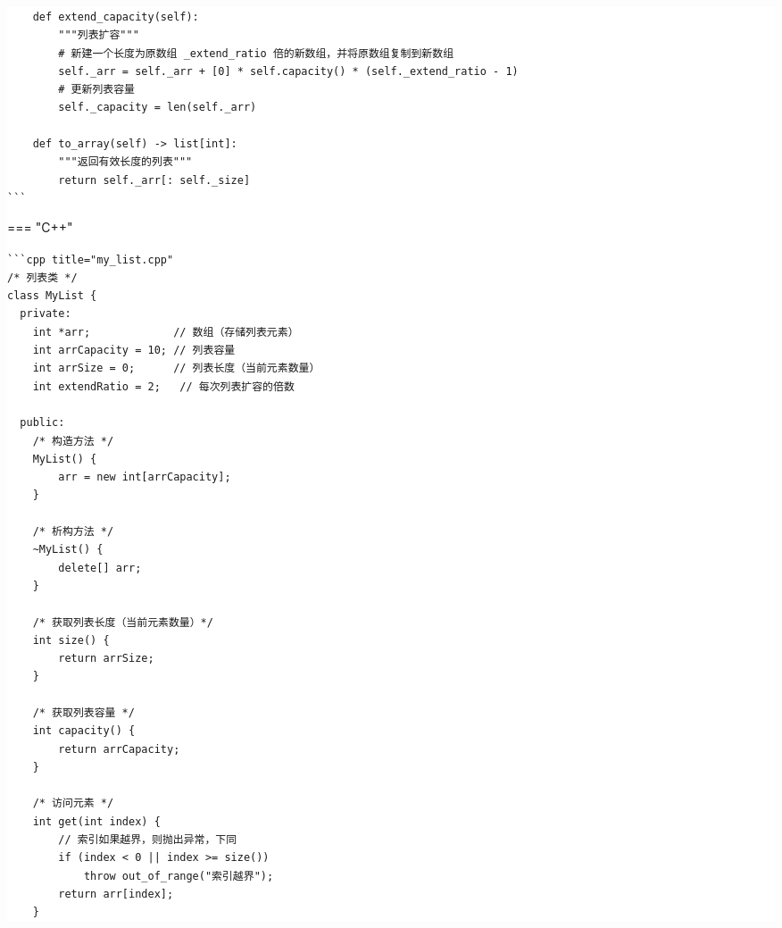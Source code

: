         def extend_capacity(self):
            """列表扩容"""
            # 新建一个长度为原数组 _extend_ratio 倍的新数组，并将原数组复制到新数组
            self._arr = self._arr + [0] * self.capacity() * (self._extend_ratio - 1)
            # 更新列表容量
            self._capacity = len(self._arr)

        def to_array(self) -> list[int]:
            """返回有效长度的列表"""
            return self._arr[: self._size]
    ```

=== "C++"

    ```cpp title="my_list.cpp"
    /* 列表类 */
    class MyList {
      private:
        int *arr;             // 数组（存储列表元素）
        int arrCapacity = 10; // 列表容量
        int arrSize = 0;      // 列表长度（当前元素数量）
        int extendRatio = 2;   // 每次列表扩容的倍数

      public:
        /* 构造方法 */
        MyList() {
            arr = new int[arrCapacity];
        }

        /* 析构方法 */
        ~MyList() {
            delete[] arr;
        }

        /* 获取列表长度（当前元素数量）*/
        int size() {
            return arrSize;
        }

        /* 获取列表容量 */
        int capacity() {
            return arrCapacity;
        }

        /* 访问元素 */
        int get(int index) {
            // 索引如果越界，则抛出异常，下同
            if (index < 0 || index >= size())
                throw out_of_range("索引越界");
            return arr[index];
        }

